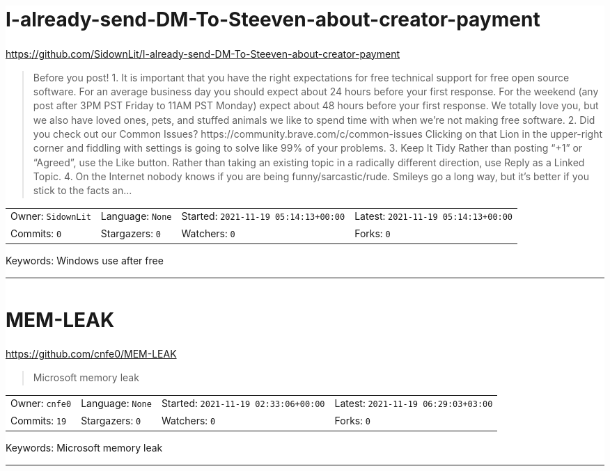 
# I-already-send-DM-To-Steeven-about-creator-payment

https://github.com/SidownLit/I-already-send-DM-To-Steeven-about-creator-payment
<blockquote>
Before you post! 1. It is important that you have the right expectations for free technical support for free open source software. For an average business day you should expect about 24 hours before your first response. For the weekend (any post after 3PM PST Friday to 11AM PST Monday) expect about 48 hours before your first response.  We totally love you, but we also have loved ones, pets, and stuffed animals we like to spend time with when we’re not making free software.  2. Did you check out our Common Issues? https://community.brave.com/c/common-issues Clicking on that Lion in the upper-right corner and fiddling with settings is going to solve like 99% of your problems.  3. Keep It Tidy Rather than posting “+1” or “Agreed”, use the Like button. Rather than taking an existing topic in a radically different direction, use Reply as a Linked Topic.  4. On the Internet nobody knows if you are being funny/sarcastic/rude. Smileys go a long way, but it’s better if you stick to the facts an...
</blockquote>

<table><tr>
<tr><td>Owner: <code>SidownLit</code></td>
    <td>Language: <code>None</code></td>
    <td>Started: <code>2021-11-19 05:14:13+00:00</code></td>
    <td>Latest: <code>2021-11-19 05:14:13+00:00</code></td></tr>
<tr><td>Commits: <code>0</code></td>
    <td>Stargazers: <code>0</code></td>
    <td>Watchers: <code>0</code></td>
    <td>Forks: <code>0</code></td></tr>
</table>
Keywords: Windows use after free

---

# MEM-LEAK

https://github.com/cnfe0/MEM-LEAK
<blockquote>
Microsoft memory leak 
</blockquote>

<table><tr>
<tr><td>Owner: <code>cnfe0</code></td>
    <td>Language: <code>None</code></td>
    <td>Started: <code>2021-11-19 02:33:06+00:00</code></td>
    <td>Latest: <code>2021-11-19 06:29:03+03:00</code></td></tr>
<tr><td>Commits: <code>19</code></td>
    <td>Stargazers: <code>0</code></td>
    <td>Watchers: <code>0</code></td>
    <td>Forks: <code>0</code></td></tr>
</table>
Keywords: Microsoft memory leak

---